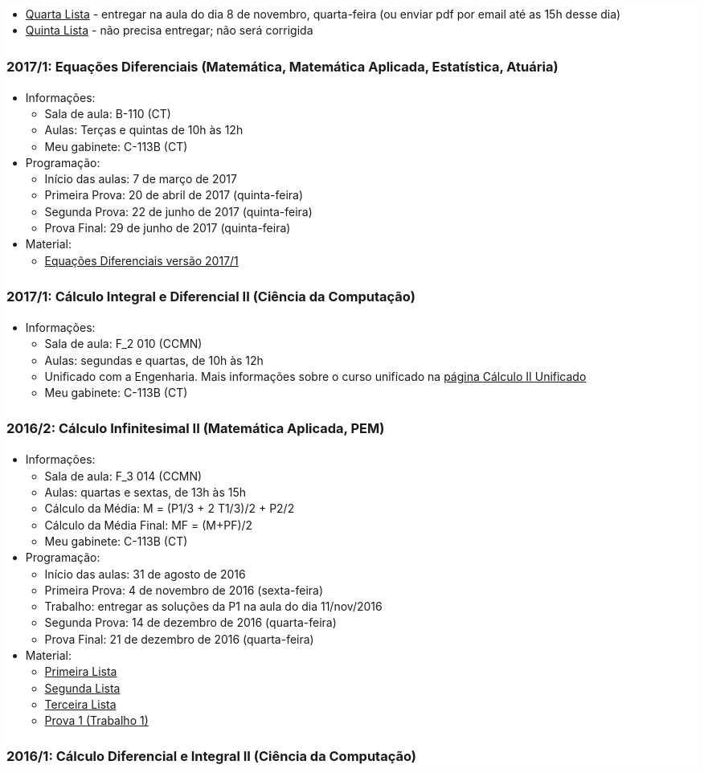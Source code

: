   * [Quarta Lista](/assets/material/lista-calculoinfinitesimal2-2017-2-lista4.pdf) - entregar na aula do dia 8 de novembro, quarta-feira (ou enviar pdf por email até as 15h desse dia)
  * [Quinta Lista](/assets/material/lista-calculoinfinitesimal2-2017-2-lista5.pdf) - não precisa entregar; não será corrigida

### 2017/1: Equações Diferenciais (Matemática, Matemática Aplicada, Estatística, Atuária)

* Informações:
  * Sala de aula: B-110 (CT)
  * Aulas: Terças e quintas de 10h às 12h
  * Meu gabinete: C-113B (CT)
* Programação:
  * Início das aulas: 7 de março de 2017
  * Primeira Prova: 20 de abril de 2017 (quinta-feira)
  * Segunda Prova: 22 de junho de 2017 (quinta-feira)
  * Prova Final: 29 de junho de 2017 (quinta-feira)
* Material:
  * [Equações Diferenciais versão 2017/1](/assets/material/apostila-ed-maio2017.pdf)

### 2017/1: Cálculo Integral e Diferencial II (Ciência da Computação)

* Informações:
  * Sala de aula: F_2 010 (CCMN)
  * Aulas: segundas e quartas, de 10h às 12h
  * Unificado com a Engenharia. Mais informações sobre o curso unificado na [página Cálculo II Unificado](http://www.im.ufrj.br/calculo2)
  * Meu gabinete: C-113B (CT)

### 2016/2: Cálculo Infinitesimal II (Matemática Aplicada, PEM)

* Informações:
  * Sala de aula: F_3 014 (CCMN)
  * Aulas: quartas e sextas, de 13h às 15h
  * Cálculo da Média: M = (P1/3 + 2 T1/3)/2 + P2/2
  * Cálculo da Média Final: MF = (M+PF)/2
  * Meu gabinete: C-113B (CT)
* Programação:
  * Início das aulas: 31 de agosto de 2016
  * Primeira Prova: 4 de novembro de 2016 (sexta-feira)
  * Trabalho: entregar as soluções da P1 na aula do dia 11/nov/2016
  * Segunda Prova: 14 de dezembro de 2016 (quarta-feira)
  * Prova Final: 21 de dezembro de 2016 (quarta-feira)
* Material:
  * [Primeira Lista](/assets/material/lista-calculoinfinitesimal2-2016-2-lista1.pdf)
  * [Segunda Lista](/assets/material/lista-calculoinfinitesimal2-2016-2-lista1.pdf)
  * [Terceira Lista](/assets/material/lista-calculoinfinitesimal2-2016-2-lista1.pdf)
  * [Prova 1 (Trabalho 1)](/assets/material/provas-calculoinfinitesimal2-2016-2-P1.pdf)

### 2016/1: Cálculo Diferencial e Integral II (Ciência da Computação)
